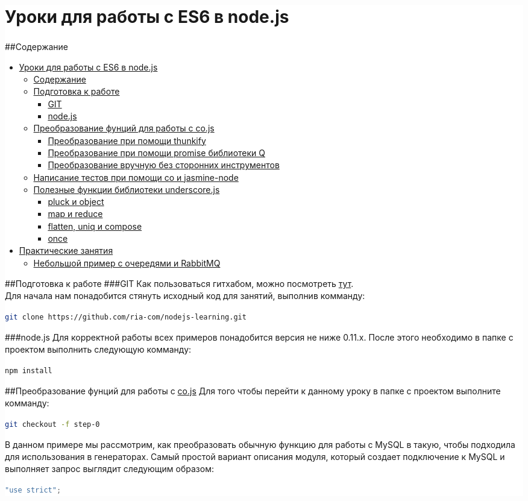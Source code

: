 Уроки для работы с ES6 в node.js
===================


##Содержание

- [Уроки для работы с ES6 в node.js](#user-content-%D0%A3%D1%80%D0%BE%D0%BA%D0%B8-%D0%B4%D0%BB%D1%8F-%D1%80%D0%B0%D0%B1%D0%BE%D1%82%D1%8B-%D1%81-es6-%D0%B2-nodejs)
	- [Содержание](#user-content-%D0%A1%D0%BE%D0%B4%D0%B5%D1%80%D0%B6%D0%B0%D0%BD%D0%B8%D0%B5)
	- [Подготовка к работе](#user-content-%D0%9F%D0%BE%D0%B4%D0%B3%D0%BE%D1%82%D0%BE%D0%B2%D0%BA%D0%B0-%D0%BA-%D1%80%D0%B0%D0%B1%D0%BE%D1%82%D0%B5)
		- [GIT](#user-content-git)
		- [node.js](#user-content-nodejs)
	- [Преобразование фунций для работы с co.js](#user-content-%D0%9F%D1%80%D0%B5%D0%BE%D0%B1%D1%80%D0%B0%D0%B7%D0%BE%D0%B2%D0%B0%D0%BD%D0%B8%D0%B5-%D1%84%D1%83%D0%BD%D1%86%D0%B8%D0%B9-%D0%B4%D0%BB%D1%8F-%D1%80%D0%B0%D0%B1%D0%BE%D1%82%D1%8B-%D1%81-cojs)
		- [Преобразование при помощи thunkify](#user-content-%D0%9F%D1%80%D0%B5%D0%BE%D0%B1%D1%80%D0%B0%D0%B7%D0%BE%D0%B2%D0%B0%D0%BD%D0%B8%D0%B5-%D0%BF%D1%80%D0%B8-%D0%BF%D0%BE%D0%BC%D0%BE%D1%89%D0%B8-thunkify)
		- [Преобразование при помощи promise библиотеки Q](#user-content-%D0%9F%D1%80%D0%B5%D0%BE%D0%B1%D1%80%D0%B0%D0%B7%D0%BE%D0%B2%D0%B0%D0%BD%D0%B8%D0%B5-%D0%BF%D1%80%D0%B8-%D0%BF%D0%BE%D0%BC%D0%BE%D1%89%D0%B8-promise-%D0%B1%D0%B8%D0%B1%D0%BB%D0%B8%D0%BE%D1%82%D0%B5%D0%BA%D0%B8-q)
		- [Преобразование вручную без сторонних инструментов](#user-content-%D0%9F%D1%80%D0%B5%D0%BE%D0%B1%D1%80%D0%B0%D0%B7%D0%BE%D0%B2%D0%B0%D0%BD%D0%B8%D0%B5-%D0%B2%D1%80%D1%83%D1%87%D0%BD%D1%83%D1%8E-%D0%B1%D0%B5%D0%B7-%D1%81%D1%82%D0%BE%D1%80%D0%BE%D0%BD%D0%BD%D0%B8%D1%85-%D0%B8%D0%BD%D1%81%D1%82%D1%80%D1%83%D0%BC%D0%B5%D0%BD%D1%82%D0%BE%D0%B2)
	- [Написание тестов при помощи co и jasmine-node](#user-content-%D0%9D%D0%B0%D0%BF%D0%B8%D1%81%D0%B0%D0%BD%D0%B8%D0%B5-%D1%82%D0%B5%D1%81%D1%82%D0%BE%D0%B2-%D0%BF%D1%80%D0%B8-%D0%BF%D0%BE%D0%BC%D0%BE%D1%89%D0%B8-co-%D0%B8-jasmine-node)
	- [Полезные функции библиотеки underscore.js](#user-content-%D0%9F%D0%BE%D0%BB%D0%B5%D0%B7%D0%BD%D1%8B%D0%B5-%D1%84%D1%83%D0%BD%D0%BA%D1%86%D0%B8%D0%B8-%D0%B1%D0%B8%D0%B1%D0%BB%D0%B8%D0%BE%D1%82%D0%B5%D0%BA%D0%B8-underscorejs)
		- [pluck и object](#user-content-pluck-%D0%B8-object)
		- [map и reduce](#user-content-map-%D0%B8-reduce)
		- [flatten, uniq и compose](#user-content-flatten-uniq-%D0%B8-compose)
		- [once](#user-content-once)
- [Практические занятия](#user-content-%D0%9F%D1%80%D0%B0%D0%BA%D1%82%D0%B8%D1%87%D0%B5%D1%81%D0%BA%D0%B8%D0%B5-%D0%B7%D0%B0%D0%BD%D1%8F%D1%82%D0%B8%D1%8F)
	- [Небольшой пример с очередями и RabbitMQ](#user-content-%D0%9D%D0%B5%D0%B1%D0%BE%D0%BB%D1%8C%D1%88%D0%BE%D0%B9-%D0%BF%D1%80%D0%B8%D0%BC%D0%B5%D1%80-%D1%81-%D0%BE%D1%87%D0%B5%D1%80%D0%B5%D0%B4%D1%8F%D0%BC%D0%B8-%D0%B8-rabbitmq)

##Подготовка к работе
###GIT
Как пользоваться гитхабом, можно посмотреть [тут](https://help.github.com/articles/set-up-git).  
Для начала нам понадобится стянуть исходный код для занятий, выполнив комманду:

```bash
git clone https://github.com/ria-com/nodejs-learning.git
```
###node.js
Для корректной работы всех примеров понадобится версия не ниже 0.11.x. После этого необходимо в папке с проектом выполнить следующую комманду:
```bash
npm install
```
##Преобразование фунций для работы с [co.js](https://github.com/visionmedia/co)
Для того чтобы перейти к данному уроку в папке с проектом выполните комманду:
```bash
git checkout -f step-0
```
В данном примере мы рассмотрим, как преобразовать обычную функцию для работы с MySQL в такую, чтобы подходила для использования в генераторах.
Самый простой вариант описания модуля, который создает подключение к MySQL и выполняет запрос выглядит следующим образом:
```javascript
"use strict";
```